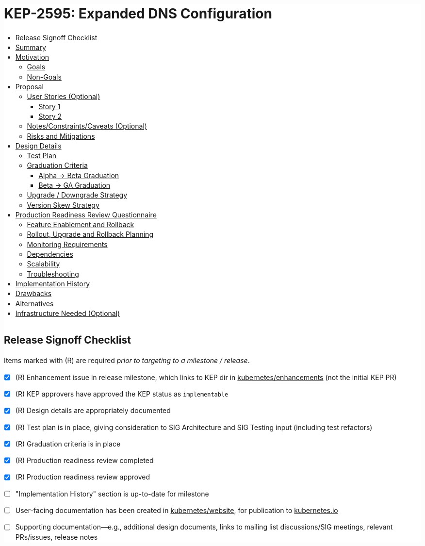 # KEP-2595: Expanded DNS Configuration


- [Release Signoff Checklist](#release-signoff-checklist)
- [Summary](#summary)
- [Motivation](#motivation)
  - [Goals](#goals)
  - [Non-Goals](#non-goals)
- [Proposal](#proposal)
  - [User Stories (Optional)](#user-stories-optional)
    - [Story 1](#story-1)
    - [Story 2](#story-2)
  - [Notes/Constraints/Caveats (Optional)](#notesconstraintscaveats-optional)
  - [Risks and Mitigations](#risks-and-mitigations)
- [Design Details](#design-details)
  - [Test Plan](#test-plan)
  - [Graduation Criteria](#graduation-criteria)
    - [Alpha -&gt; Beta Graduation](#alpha---beta-graduation)
    - [Beta -&gt; GA Graduation](#beta---ga-graduation)
  - [Upgrade / Downgrade Strategy](#upgrade--downgrade-strategy)
  - [Version Skew Strategy](#version-skew-strategy)
- [Production Readiness Review Questionnaire](#production-readiness-review-questionnaire)
  - [Feature Enablement and Rollback](#feature-enablement-and-rollback)
  - [Rollout, Upgrade and Rollback Planning](#rollout-upgrade-and-rollback-planning)
  - [Monitoring Requirements](#monitoring-requirements)
  - [Dependencies](#dependencies)
  - [Scalability](#scalability)
  - [Troubleshooting](#troubleshooting)
- [Implementation History](#implementation-history)
- [Drawbacks](#drawbacks)
- [Alternatives](#alternatives)
- [Infrastructure Needed (Optional)](#infrastructure-needed-optional)


## Release Signoff Checklist

Items marked with (R) are required *prior to targeting to a milestone / release*.

- [x] (R) Enhancement issue in release milestone, which links to KEP dir in [kubernetes/enhancements] (not the initial KEP PR)
- [x] (R) KEP approvers have approved the KEP status as `implementable`
- [x] (R) Design details are appropriately documented
- [x] (R) Test plan is in place, giving consideration to SIG Architecture and SIG Testing input (including test refactors)
- [x] (R) Graduation criteria is in place
- [x] (R) Production readiness review completed
- [x] (R) Production readiness review approved
- [ ] "Implementation History" section is up-to-date for milestone
- [ ] User-facing documentation has been created in [kubernetes/website], for publication to [kubernetes.io]
- [ ] Supporting documentation—e.g., additional design documents, links to mailing list discussions/SIG meetings, relevant PRs/issues, release notes


[kubernetes.io]: https://kubernetes.io/
[kubernetes/enhancements]: https://git.k8s.io/enhancements
[kubernetes/kubernetes]: https://git.k8s.io/kubernetes
[kubernetes/website]: https://git.k8s.io/website